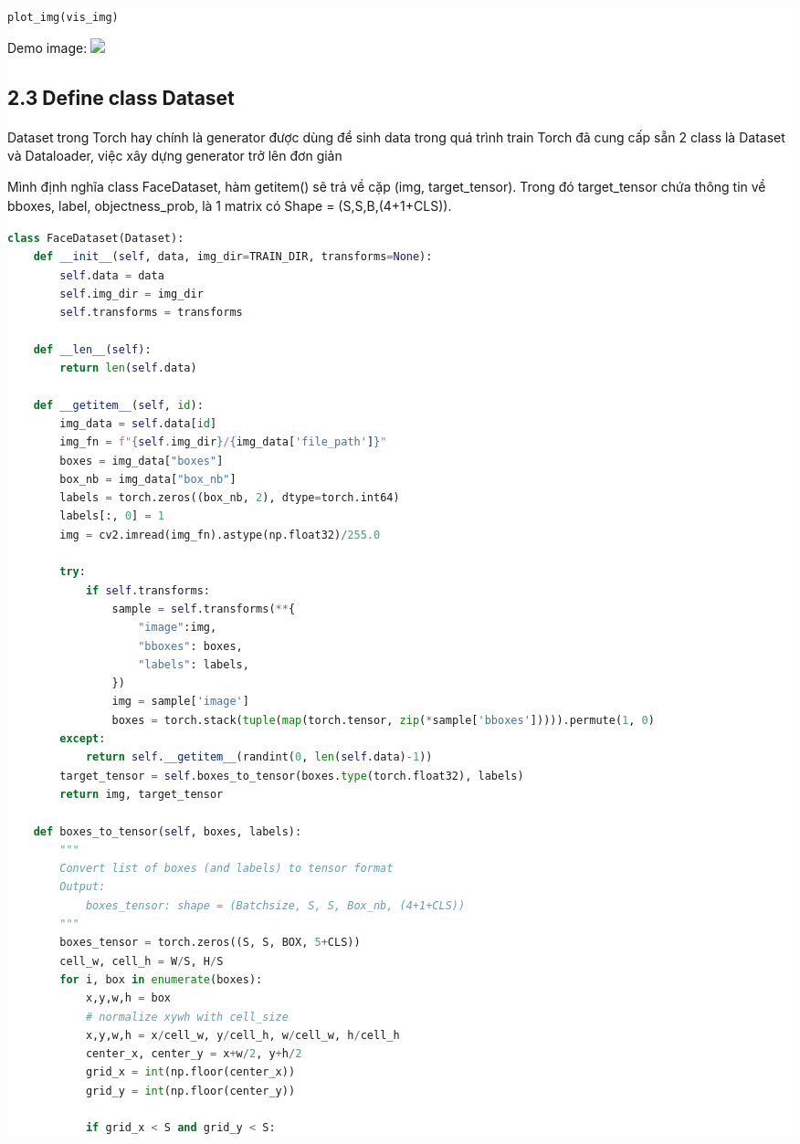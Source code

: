 ```python
plot_img(vis_img)
```

Demo image:
![](https://images.viblo.asia/d8f077a5-e27a-4895-82bd-33dc4e1c2469.png)

## 2.3 Define class Dataset
Dataset trong Torch hay chính là generator được dùng để sinh data trong quá trình train Torch đã cung cấp sẵn 2 class là Dataset và Dataloader, việc xây dựng generator trở lên đơn giản

Mình định nghĩa class FaceDataset, hàm getitem() sẽ trả về cặp (img, target_tensor). Trong đó target_tensor chứa thông tin về bboxes, label, objectness_prob, là 1 matrix có Shape = (S,S,B,(4+1+CLS)).
```python
class FaceDataset(Dataset):
    def __init__(self, data, img_dir=TRAIN_DIR, transforms=None):
        self.data = data
        self.img_dir = img_dir
        self.transforms = transforms
        
    def __len__(self):
        return len(self.data)
    
    def __getitem__(self, id):
        img_data = self.data[id]
        img_fn = f"{self.img_dir}/{img_data['file_path']}"
        boxes = img_data["boxes"]
        box_nb = img_data["box_nb"]
        labels = torch.zeros((box_nb, 2), dtype=torch.int64)
        labels[:, 0] = 1
        img = cv2.imread(img_fn).astype(np.float32)/255.0
        
        try:
            if self.transforms:
                sample = self.transforms(**{
                    "image":img,
                    "bboxes": boxes,
                    "labels": labels,
                })
                img = sample['image']
                boxes = torch.stack(tuple(map(torch.tensor, zip(*sample['bboxes'])))).permute(1, 0)
        except:
            return self.__getitem__(randint(0, len(self.data)-1))
        target_tensor = self.boxes_to_tensor(boxes.type(torch.float32), labels)
        return img, target_tensor
    
    def boxes_to_tensor(self, boxes, labels):
        """
        Convert list of boxes (and labels) to tensor format
        Output:
            boxes_tensor: shape = (Batchsize, S, S, Box_nb, (4+1+CLS))
        """
        boxes_tensor = torch.zeros((S, S, BOX, 5+CLS))
        cell_w, cell_h = W/S, H/S
        for i, box in enumerate(boxes):
            x,y,w,h = box
            # normalize xywh with cell_size
            x,y,w,h = x/cell_w, y/cell_h, w/cell_w, h/cell_h
            center_x, center_y = x+w/2, y+h/2
            grid_x = int(np.floor(center_x))
            grid_y = int(np.floor(center_y))
            
            if grid_x < S and grid_y < S:
```